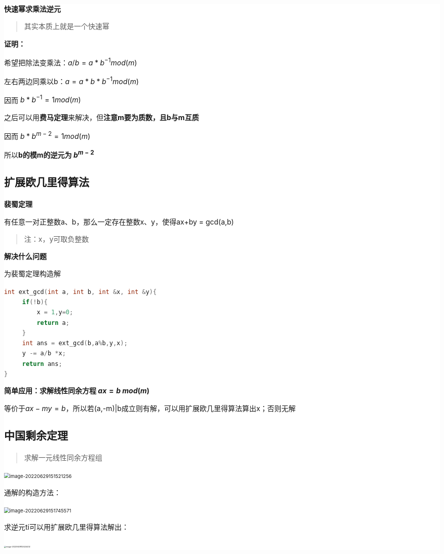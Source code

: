 **快速幂求乘法逆元**

> 其实本质上就是一个快速幂

**证明：**

希望把除法变乘法：$a/b = a*b^{-1}mod(m)$

左右两边同乘以b：$a = a* b*b^{-1}mod(m)$

因而 $b*b^{-1} = 1 mod(m)$

之后可以用**费马定理**来解决，但**注意m要为质数，且b与m互质**

因而 $b*b^{m-2} = 1 mod(m)$

所以**b的模m的逆元为 $b^{m-2}$**

## 扩展欧几里得算法

**裴蜀定理**

有任意一对正整数a、b，那么一定存在整数x、y，使得ax+by = gcd(a,b)

> 注：x，y可取负整数

**解决什么问题**

为裴蜀定理构造解

```c++
int ext_gcd(int a, int b, int &x, int &y){
     if(!b){
         x = 1,y=0;
         return a;
     }
     int ans = ext_gcd(b,a%b,y,x);
     y -= a/b *x;
     return ans;
}
```

**简单应用：求解线性同余方程 $ax=b$ $mod(m)$**

等价于$ax - my=b$，所以若(a,-m)|b成立则有解，可以用扩展欧几里得算法算出x；否则无解

## 中国剩余定理

> 求解一元线性同余方程组

<img src="https://raw.githubusercontent.com/coelien/image-hosting/master/img/202206291515290.png" alt="image-20220629151521256" style="zoom: 67%;" />

通解的构造方法：

<img src="https://raw.githubusercontent.com/coelien/image-hosting/master/img/202206291517625.png" alt="image-20220629151745571" style="zoom: 67%;" />

求逆元ti可以用扩展欧几里得算法解出：

<img src="https://raw.githubusercontent.com/coelien/image-hosting/master/img/202206291534519.png" alt="image-20220629153424432" style="zoom: 25%;" />
